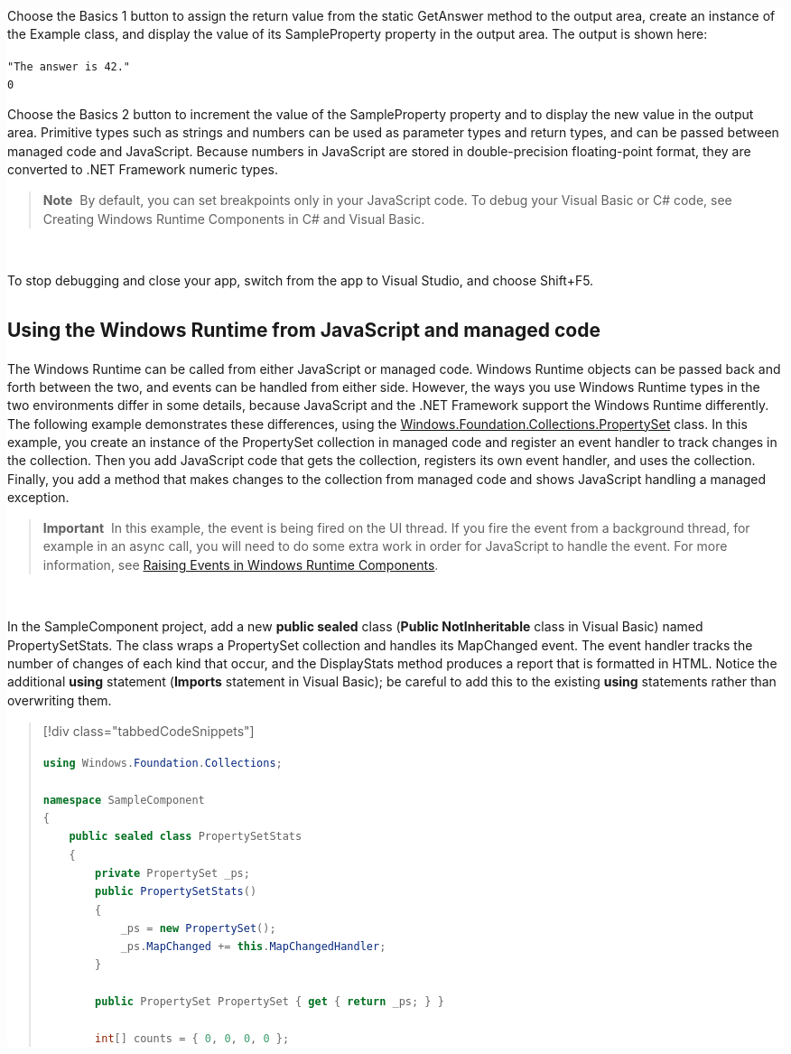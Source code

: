 Choose the Basics 1 button to assign the return value from the static GetAnswer method to the output area, create an instance of the Example class, and display the value of its SampleProperty property in the output area. The output is shown here:

``` syntax
"The answer is 42."
0
```

Choose the Basics 2 button to increment the value of the SampleProperty property and to display the new value in the output area. Primitive types such as strings and numbers can be used as parameter types and return types, and can be passed between managed code and JavaScript. Because numbers in JavaScript are stored in double-precision floating-point format, they are converted to .NET Framework numeric types.

> **Note**  By default, you can set breakpoints only in your JavaScript code. To debug your Visual Basic or C# code, see Creating Windows Runtime Components in C# and Visual Basic.

 

To stop debugging and close your app, switch from the app to Visual Studio, and choose Shift+F5.

## Using the Windows Runtime from JavaScript and managed code


The Windows Runtime can be called from either JavaScript or managed code. Windows Runtime objects can be passed back and forth between the two, and events can be handled from either side. However, the ways you use Windows Runtime types in the two environments differ in some details, because JavaScript and the .NET Framework support the Windows Runtime differently. The following example demonstrates these differences, using the [Windows.Foundation.Collections.PropertySet](https://msdn.microsoft.com/library/windows/apps/windows.foundation.collections.propertyset.aspx) class. In this example, you create an instance of the PropertySet collection in managed code and register an event handler to track changes in the collection. Then you add JavaScript code that gets the collection, registers its own event handler, and uses the collection. Finally, you add a method that makes changes to the collection from managed code and shows JavaScript handling a managed exception.

> **Important**  In this example, the event is being fired on the UI thread. If you fire the event from a background thread, for example in an async call, you will need to do some extra work in order for JavaScript to handle the event. For more information, see [Raising Events in Windows Runtime Components](raising-events-in-windows-runtime-components.md).

 

In the SampleComponent project, add a new **public sealed** class (**Public NotInheritable** class in Visual Basic) named PropertySetStats. The class wraps a PropertySet collection and handles its MapChanged event. The event handler tracks the number of changes of each kind that occur, and the DisplayStats method produces a report that is formatted in HTML. Notice the additional **using** statement (**Imports** statement in Visual Basic); be careful to add this to the existing **using** statements rather than overwriting them.

> [!div class="tabbedCodeSnippets"]
> ```csharp
> using Windows.Foundation.Collections;
>
> namespace SampleComponent
> {
>     public sealed class PropertySetStats
>     {
>         private PropertySet _ps;
>         public PropertySetStats()
>         {
>             _ps = new PropertySet();
>             _ps.MapChanged += this.MapChangedHandler;
>         }
>
>         public PropertySet PropertySet { get { return _ps; } }
>
>         int[] counts = { 0, 0, 0, 0 };